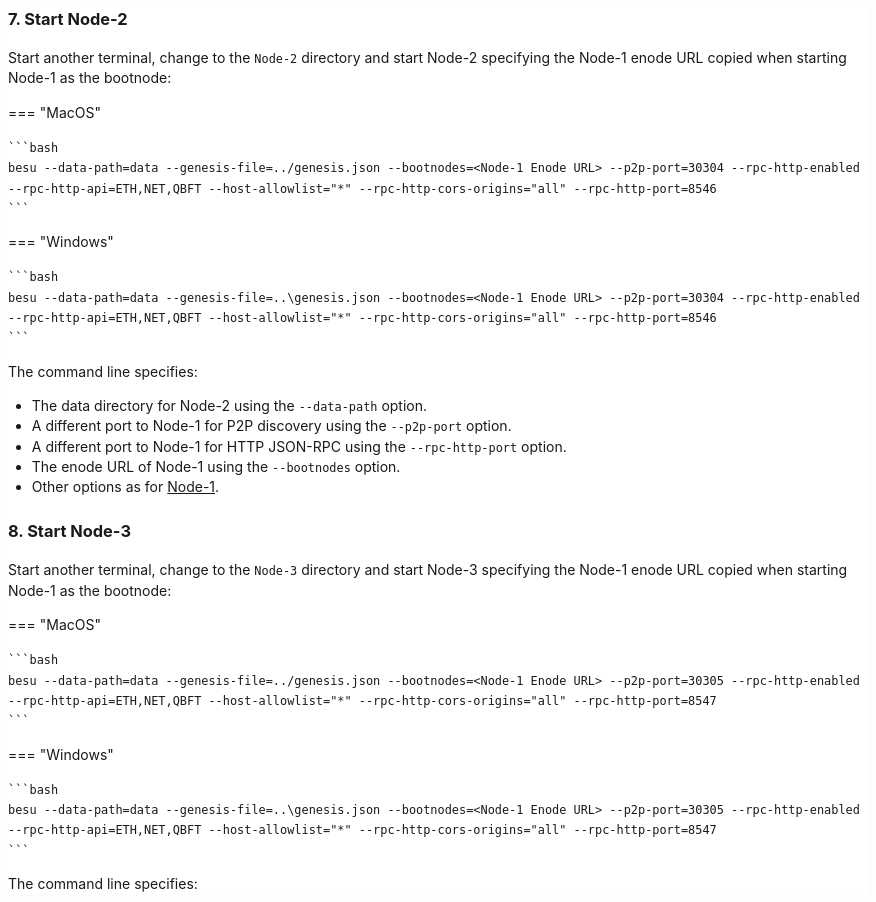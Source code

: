 ### 7. Start Node-2

Start another terminal, change to the `Node-2` directory and start Node-2 specifying the Node-1 enode URL copied when starting Node-1 as the bootnode:

\=== "MacOS"

````
```bash
besu --data-path=data --genesis-file=../genesis.json --bootnodes=<Node-1 Enode URL> --p2p-port=30304 --rpc-http-enabled --rpc-http-api=ETH,NET,QBFT --host-allowlist="*" --rpc-http-cors-origins="all" --rpc-http-port=8546
```
````

\=== "Windows"

````
```bash
besu --data-path=data --genesis-file=..\genesis.json --bootnodes=<Node-1 Enode URL> --p2p-port=30304 --rpc-http-enabled --rpc-http-api=ETH,NET,QBFT --host-allowlist="*" --rpc-http-cors-origins="all" --rpc-http-port=8546
```
````

The command line specifies:

* The data directory for Node-2 using the `--data-path` option.
* A different port to Node-1 for P2P discovery using the `--p2p-port` option.
* A different port to Node-1 for HTTP JSON-RPC using the `--rpc-http-port` option.
* The enode URL of Node-1 using the `--bootnodes` option.
* Other options as for [Node-1](broken-reference).

### 8. Start Node-3

Start another terminal, change to the `Node-3` directory and start Node-3 specifying the Node-1 enode URL copied when starting Node-1 as the bootnode:

\=== "MacOS"

````
```bash
besu --data-path=data --genesis-file=../genesis.json --bootnodes=<Node-1 Enode URL> --p2p-port=30305 --rpc-http-enabled --rpc-http-api=ETH,NET,QBFT --host-allowlist="*" --rpc-http-cors-origins="all" --rpc-http-port=8547
```
````

\=== "Windows"

````
```bash
besu --data-path=data --genesis-file=..\genesis.json --bootnodes=<Node-1 Enode URL> --p2p-port=30305 --rpc-http-enabled --rpc-http-api=ETH,NET,QBFT --host-allowlist="*" --rpc-http-cors-origins="all" --rpc-http-port=8547
```
````

The command line specifies:
